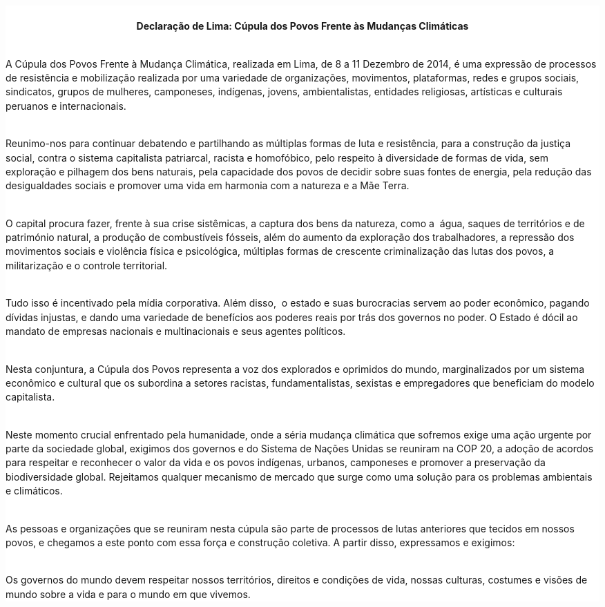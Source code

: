<p style="text-align: center;"><br />
<strong>Declara&ccedil;&atilde;o de Lima: C&uacute;pula dos Povos Frente &agrave;s Mudan&ccedil;as Clim&aacute;ticas</strong></p>

<p><br />
A C&uacute;pula dos Povos Frente &agrave; Mudan&ccedil;a Clim&aacute;tica, realizada em Lima, de 8 a 11 Dezembro de 2014, &eacute; uma express&atilde;o de processos de resist&ecirc;ncia e mobiliza&ccedil;&atilde;o realizada por uma variedade de organiza&ccedil;&otilde;es, movimentos, plataformas, redes e grupos sociais, sindicatos, grupos de mulheres, camponeses, ind&iacute;genas, jovens, ambientalistas, entidades religiosas, art&iacute;sticas e culturais peruanos e internacionais.&nbsp;</p>

<p><br />
Reunimo-nos para continuar debatendo e partilhando as m&uacute;ltiplas formas de luta e resist&ecirc;ncia, para a constru&ccedil;&atilde;o da justi&ccedil;a social, contra o sistema capitalista patriarcal, racista e homof&oacute;bico, pelo respeito &agrave; diversidade de formas de vida, sem explora&ccedil;&atilde;o e pilhagem dos bens naturais, pela capacidade dos povos de decidir sobre suas fontes de energia, pela redu&ccedil;&atilde;o das desigualdades sociais e promover uma vida em harmonia com a natureza e a M&atilde;e Terra.</p>

<p><br />
O capital procura fazer, frente &agrave; sua crise sist&ecirc;micas, a captura dos bens da natureza, como a &nbsp;&aacute;gua, saques de territ&oacute;rios e de patrim&oacute;nio natural, a produ&ccedil;&atilde;o de combust&iacute;veis f&oacute;sseis, al&eacute;m do aumento da explora&ccedil;&atilde;o dos trabalhadores, a repress&atilde;o dos movimentos sociais e viol&ecirc;ncia f&iacute;sica e psicol&oacute;gica, m&uacute;ltiplas formas de crescente criminaliza&ccedil;&atilde;o das lutas dos povos, a militariza&ccedil;&atilde;o e o controle territorial.</p>

<p><br />
Tudo isso &eacute; incentivado pela m&iacute;dia corporativa. Al&eacute;m disso, &nbsp;o estado e suas burocracias servem ao poder econ&ocirc;mico, pagando d&iacute;vidas injustas, e dando uma variedade de benef&iacute;cios aos poderes reais por tr&aacute;s dos governos no poder. O Estado &eacute; d&oacute;cil ao mandato de empresas nacionais e multinacionais e seus agentes pol&iacute;ticos.</p>

<p><br />
Nesta conjuntura, a C&uacute;pula dos Povos representa a voz dos explorados e oprimidos do mundo, marginalizados por um sistema econ&ocirc;mico e cultural que os subordina a setores racistas, fundamentalistas, sexistas e empregadores que beneficiam do modelo capitalista.&nbsp;</p>

<p><br />
Neste momento crucial enfrentado pela humanidade, onde a s&eacute;ria mudan&ccedil;a clim&aacute;tica que sofremos exige uma a&ccedil;&atilde;o urgente por parte da sociedade global, exigimos dos governos e do Sistema de Na&ccedil;&otilde;es Unidas se reuniram na COP 20, a ado&ccedil;&atilde;o de acordos para respeitar e reconhecer o valor da vida e os povos ind&iacute;genas, urbanos, camponeses e promover a preserva&ccedil;&atilde;o da biodiversidade global. Rejeitamos qualquer mecanismo de mercado que surge como uma solu&ccedil;&atilde;o para os problemas ambientais e clim&aacute;ticos.</p>

<p><br />
As pessoas e organiza&ccedil;&otilde;es que se reuniram nesta c&uacute;pula s&atilde;o parte de processos de lutas anteriores que tecidos em nossos povos, e chegamos a este ponto com essa for&ccedil;a e constru&ccedil;&atilde;o coletiva. A partir disso, expressamos e exigimos:</p>

<p><br />
Os governos do mundo devem respeitar nossos territ&oacute;rios, direitos e condi&ccedil;&otilde;es de vida, nossas culturas, costumes e vis&otilde;es de mundo sobre a vida e para o mundo em que vivemos.</p>
